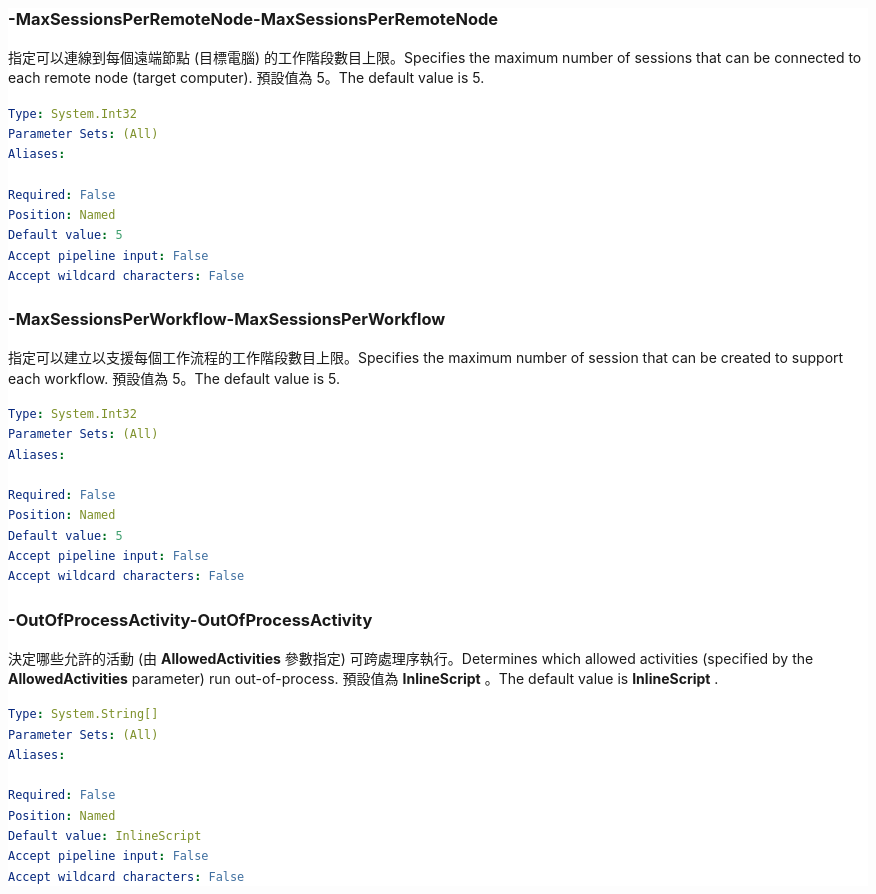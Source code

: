 ### <span data-ttu-id="56d9a-159">-MaxSessionsPerRemoteNode</span><span class="sxs-lookup"><span data-stu-id="56d9a-159">-MaxSessionsPerRemoteNode</span></span>

<span data-ttu-id="56d9a-160">指定可以連線到每個遠端節點 (目標電腦) 的工作階段數目上限。</span><span class="sxs-lookup"><span data-stu-id="56d9a-160">Specifies the maximum number of sessions that can be connected to each remote node (target computer).</span></span> <span data-ttu-id="56d9a-161">預設值為 5。</span><span class="sxs-lookup"><span data-stu-id="56d9a-161">The default value is 5.</span></span>

```yaml
Type: System.Int32
Parameter Sets: (All)
Aliases:

Required: False
Position: Named
Default value: 5
Accept pipeline input: False
Accept wildcard characters: False
```

### <span data-ttu-id="56d9a-162">-MaxSessionsPerWorkflow</span><span class="sxs-lookup"><span data-stu-id="56d9a-162">-MaxSessionsPerWorkflow</span></span>

<span data-ttu-id="56d9a-163">指定可以建立以支援每個工作流程的工作階段數目上限。</span><span class="sxs-lookup"><span data-stu-id="56d9a-163">Specifies the maximum number of session that can be created to support each workflow.</span></span> <span data-ttu-id="56d9a-164">預設值為 5。</span><span class="sxs-lookup"><span data-stu-id="56d9a-164">The default value is 5.</span></span>

```yaml
Type: System.Int32
Parameter Sets: (All)
Aliases:

Required: False
Position: Named
Default value: 5
Accept pipeline input: False
Accept wildcard characters: False
```

### <span data-ttu-id="56d9a-165">-OutOfProcessActivity</span><span class="sxs-lookup"><span data-stu-id="56d9a-165">-OutOfProcessActivity</span></span>

<span data-ttu-id="56d9a-166">決定哪些允許的活動 (由 **AllowedActivities** 參數指定) 可跨處理序執行。</span><span class="sxs-lookup"><span data-stu-id="56d9a-166">Determines which allowed activities (specified by the **AllowedActivities** parameter) run out-of-process.</span></span> <span data-ttu-id="56d9a-167">預設值為 **InlineScript** 。</span><span class="sxs-lookup"><span data-stu-id="56d9a-167">The default value is **InlineScript** .</span></span>

```yaml
Type: System.String[]
Parameter Sets: (All)
Aliases:

Required: False
Position: Named
Default value: InlineScript
Accept pipeline input: False
Accept wildcard characters: False
```

